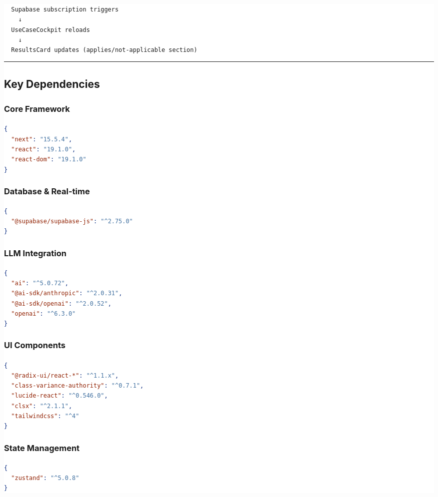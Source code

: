 ```
  Supabase subscription triggers
    ↓
  UseCaseCockpit reloads
    ↓
  ResultsCard updates (applies/not-applicable section)
```

---

## Key Dependencies

### Core Framework
```json
{
  "next": "15.5.4",
  "react": "19.1.0",
  "react-dom": "19.1.0"
}
```

### Database & Real-time
```json
{
  "@supabase/supabase-js": "^2.75.0"
}
```

### LLM Integration
```json
{
  "ai": "^5.0.72",
  "@ai-sdk/anthropic": "^2.0.31",
  "@ai-sdk/openai": "^2.0.52",
  "openai": "^6.3.0"
}
```

### UI Components
```json
{
  "@radix-ui/react-*": "^1.1.x",
  "class-variance-authority": "^0.7.1",
  "lucide-react": "^0.546.0",
  "clsx": "^2.1.1",
  "tailwindcss": "^4"
}
```

### State Management
```json
{
  "zustand": "^5.0.8"
}
```
